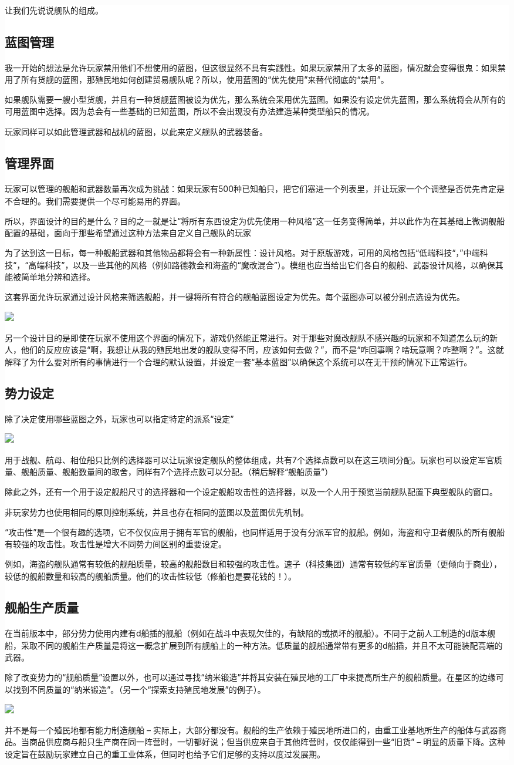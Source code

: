 让我们先说说舰队的组成。

## 蓝图管理

我一开始的想法是允许玩家禁用他们不想使用的蓝图，但这很显然不具有实践性。如果玩家禁用了太多的蓝图，情况就会变得很鬼：如果禁用了所有货舰的蓝图，那殖民地如何创建贸易舰队呢？所以，使用蓝图的“优先使用”来替代彻底的“禁用”。

如果舰队需要一艘小型货舰，并且有一种货舰蓝图被设为优先，那么系统会采用优先蓝图。如果没有设定优先蓝图，那么系统将会从所有的可用蓝图中选择。因为总会有一些基础的已知蓝图，所以不会出现没有办法建造某种类型船只的情况。

玩家同样可以如此管理武器和战机的蓝图，以此来定义舰队的武器装备。

## 管理界面

玩家可以管理的舰船和武器数量再次成为挑战：如果玩家有500种已知船只，把它们塞进一个列表里，并让玩家一个个调整是否优先肯定是不合理的。我们需要提供一个尽可能易用的界面。

所以，界面设计的目的是什么？目的之一就是让“将所有东西设定为优先使用一种风格”这一任务变得简单，并以此作为在其基础上微调舰船配置的基础，面向于那些希望通过这种方法来自定义自己舰队的玩家

为了达到这一目标，每一种舰船武器和其他物品都将会有一种新属性：设计风格。对于原版游戏，可用的风格包括“低端科技“，”中端科技“，“高端科技”，以及一些其他的风格（例如路德教会和海盗的“魔改混合”）。模组也应当给出它们各自的舰船、武器设计风格，以确保其能被简单地分辨和选择。

这套界面允许玩家通过设计风格来筛选舰船，并一键将所有符合的舰船蓝图设定为优先。每个蓝图亦可以被分别点选设为优先。

![][3]

另一个设计目的是即使在玩家不使用这个界面的情况下，游戏仍然能正常进行。对于那些对魔改舰队不感兴趣的玩家和不知道怎么玩的新人，他们的反应应该是“啊，我想让从我的殖民地出发的舰队变得不同，应该如何去做？”，而不是“咋回事啊？啥玩意啊？咋整啊？”。这就解释了为什么要对所有的事情进行一个合理的默认设置，并设定一套“基本蓝图”以确保这个系统可以在无干预的情况下正常运行。

## 势力设定

除了决定使用哪些蓝图之外，玩家也可以指定特定的派系“设定”

![][4]

用于战舰、航母、相位船只比例的选择器可以让玩家设定舰队的整体组成，共有7个选择点数可以在这三项间分配。玩家也可以设定军官质量、舰船质量、舰船数量间的取舍，同样有7个选择点数可以分配。（稍后解释“舰船质量”）

除此之外，还有一个用于设定舰船尺寸的选择器和一个设定舰船攻击性的选择器，以及一个人用于预览当前舰队配置下典型舰队的窗口。

非玩家势力也使用相同的原则控制系统，并且也存在相同的蓝图以及蓝图优先机制。

“攻击性”是一个很有趣的选项，它不仅仅应用于拥有军官的舰船，也同样适用于没有分派军官的舰船。例如，海盗和守卫者舰队的所有舰船有较强的攻击性。攻击性是增大不同势力间区别的重要设定。

例如，海盗的舰队通常有较低的舰船质量，较高的舰船数目和较强的攻击性。速子（科技集团）通常有较低的军官质量（更倾向于商业），较低的舰船数量和较高的舰船质量。他们的攻击性较低（修船也是要花钱的！）。

## 舰船生产质量

在当前版本中，部分势力使用内建有d船插的舰船（例如在战斗中表现欠佳的，有缺陷的或损坏的舰船）。不同于之前人工制造的d版本舰船，采取不同的舰船生产质量是将这一概念扩展到所有舰船上的一种方法。低质量的舰船通常带有更多的d船插，并且不太可能装配高端的武器。

除了改变势力的“舰船质量”设置以外，也可以通过寻找“纳米锻造”并将其安装在殖民地的工厂中来提高所生产的舰船质量。在星区的边缘可以找到不同质量的“纳米锻造”。（另一个“探索支持殖民地发展”的例子）。

![][5]

并不是每一个殖民地都有能力制造舰船 – 实际上，大部分都没有。舰船的生产依赖于殖民地所进口的，由重工业基地所生产的船体与武器商品。当商品供应商与船只生产商在同一阵营时，一切都好说；但当供应来自于其他阵营时，仅仅能得到一些“旧货” – 明显的质量下降。这种设定旨在鼓励玩家建立自己的重工业体系，但同时也给予它们足够的支持以度过发展期。


  [1]: 20180212-1.jpg
  [2]: 20180212-2.jpg
  [3]: 20180212-3.jpg
  [4]: 20180212-4.jpg
  [5]: 20180212-5.jpg
  [6]: 20180212-6.jpg